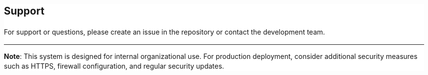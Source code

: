 ## Support

For support or questions, please create an issue in the repository or contact the development team.

---

**Note**: This system is designed for internal organizational use. For production deployment, consider additional security measures such as HTTPS, firewall configuration, and regular security updates. 